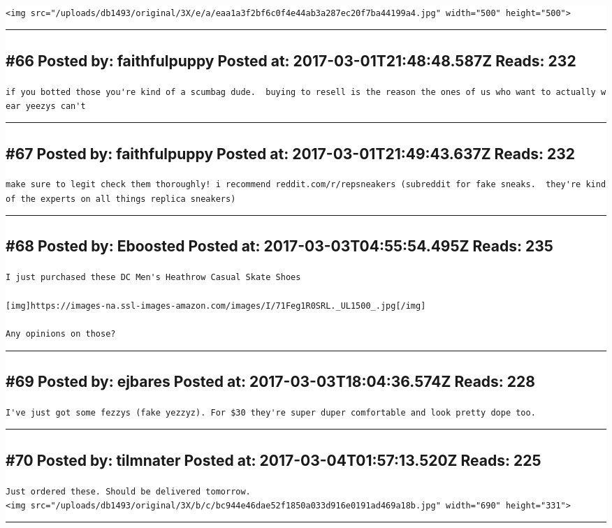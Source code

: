 ```
<img src="/uploads/db1493/original/3X/e/a/eaa1a3f2bf6c0f4e44ab3a287ec20f7ba44199a4.jpg" width="500" height="500">
```

---
## \#66 Posted by: faithfulpuppy Posted at: 2017-03-01T21:48:48.587Z Reads: 232

```
if you botted those you're kind of a scumbag dude.  buying to resell is the reason the ones of us who want to actually wear yeezys can't
```

---
## \#67 Posted by: faithfulpuppy Posted at: 2017-03-01T21:49:43.637Z Reads: 232

```
make sure to legit check them thoroughly! i recommend reddit.com/r/repsneakers (subreddit for fake sneaks.  they're kind of the experts on all things replica sneakers)
```

---
## \#68 Posted by: Eboosted Posted at: 2017-03-03T04:55:54.495Z Reads: 235

```
I just purchased these DC Men's Heathrow Casual Skate Shoes

[img]https://images-na.ssl-images-amazon.com/images/I/71Feg1R0SRL._UL1500_.jpg[/img]

Any opinions on those?
```

---
## \#69 Posted by: ejbares Posted at: 2017-03-03T18:04:36.574Z Reads: 228

```
I've just got some fezzys (fake yezzyz). For $30 they're super duper comfortable and look pretty dope too.
```

---
## \#70 Posted by: tilmnater Posted at: 2017-03-04T01:57:13.520Z Reads: 225

```
Just ordered these. Should be delivered tomorrow.
<img src="/uploads/db1493/original/3X/b/c/bc944e46dae52f1850a033d916e0191ad469a18b.jpg" width="690" height="331">
```

---
